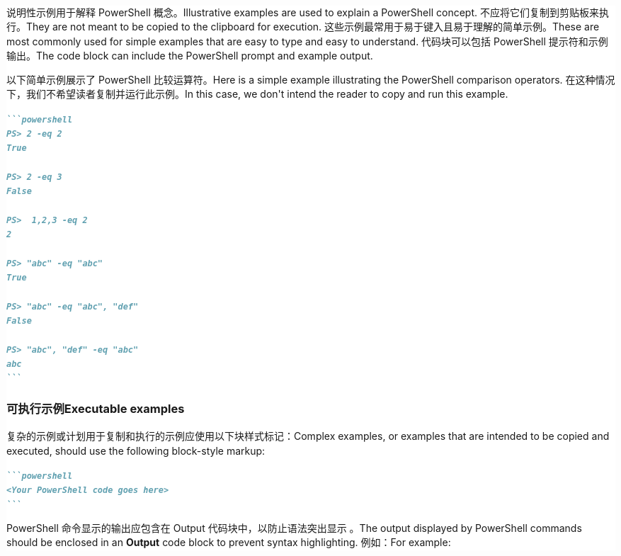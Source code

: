 <span data-ttu-id="948ff-293">说明性示例用于解释 PowerShell 概念。</span><span class="sxs-lookup"><span data-stu-id="948ff-293">Illustrative examples are used to explain a PowerShell concept.</span></span> <span data-ttu-id="948ff-294">不应将它们复制到剪贴板来执行。</span><span class="sxs-lookup"><span data-stu-id="948ff-294">They are not meant to be copied to the clipboard for execution.</span></span> <span data-ttu-id="948ff-295">这些示例最常用于易于键入且易于理解的简单示例。</span><span class="sxs-lookup"><span data-stu-id="948ff-295">These are most commonly used for simple examples that are easy to type and easy to understand.</span></span> <span data-ttu-id="948ff-296">代码块可以包括 PowerShell 提示符和示例输出。</span><span class="sxs-lookup"><span data-stu-id="948ff-296">The code block can include the PowerShell prompt and example output.</span></span>

<span data-ttu-id="948ff-297">以下简单示例展示了 PowerShell 比较运算符。</span><span class="sxs-lookup"><span data-stu-id="948ff-297">Here is a simple example illustrating the PowerShell comparison operators.</span></span> <span data-ttu-id="948ff-298">在这种情况下，我们不希望读者复制并运行此示例。</span><span class="sxs-lookup"><span data-stu-id="948ff-298">In this case, we don't intend the reader to copy and run this example.</span></span>

~~~markdown
```powershell
PS> 2 -eq 2
True

PS> 2 -eq 3
False

PS>  1,2,3 -eq 2
2

PS> "abc" -eq "abc"
True

PS> "abc" -eq "abc", "def"
False

PS> "abc", "def" -eq "abc"
abc
```
~~~

### <a name="executable-examples"></a><span data-ttu-id="948ff-299">可执行示例</span><span class="sxs-lookup"><span data-stu-id="948ff-299">Executable examples</span></span>

<span data-ttu-id="948ff-300">复杂的示例或计划用于复制和执行的示例应使用以下块样式标记：</span><span class="sxs-lookup"><span data-stu-id="948ff-300">Complex examples, or examples that are intended to be copied and executed, should use the following block-style markup:</span></span>

~~~markdown
```powershell
<Your PowerShell code goes here>
```
~~~

<span data-ttu-id="948ff-301">PowerShell 命令显示的输出应包含在 Output 代码块中，以防止语法突出显示  。</span><span class="sxs-lookup"><span data-stu-id="948ff-301">The output displayed by PowerShell commands should be enclosed in an **Output** code block to prevent syntax highlighting.</span></span> <span data-ttu-id="948ff-302">例如：</span><span class="sxs-lookup"><span data-stu-id="948ff-302">For example:</span></span>
